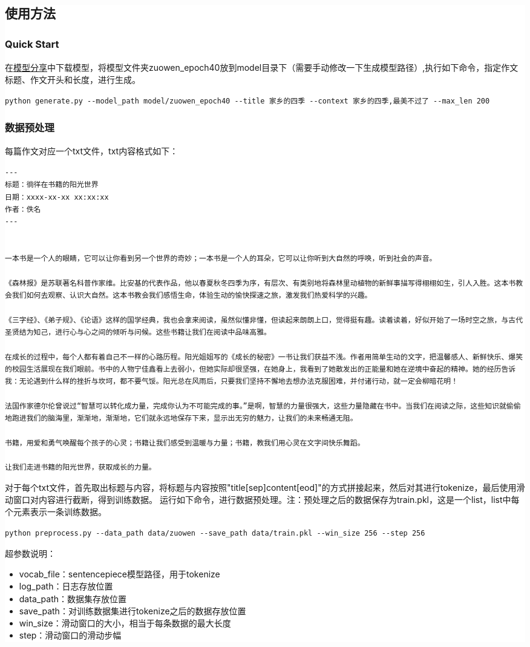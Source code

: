 ## 使用方法
### Quick Start
在[模型分享](#model_share)中下载模型，将模型文件夹zuowen_epoch40放到model目录下（需要手动修改一下生成模型路径）,执行如下命令，指定作文标题、作文开头和长度，进行生成。
```
python generate.py --model_path model/zuowen_epoch40 --title 家乡的四季 --context 家乡的四季,最美不过了 --max_len 200
```

### 数据预处理
每篇作文对应一个txt文件，txt内容格式如下：
```
---
标题：徜徉在书籍的阳光世界
日期：xxxx-xx-xx xx:xx:xx
作者：佚名
---


一本书是一个人的眼睛，它可以让你看到另一个世界的奇妙；一本书是一个人的耳朵，它可以让你听到大自然的呼唤，听到社会的声音。

《森林报》是苏联著名科普作家维。比安基的代表作品，他以春夏秋冬四季为序，有层次、有类别地将森林里动植物的新鲜事描写得栩栩如生，引人入胜。这本书教会我们如何去观察、认识大自然。这本书教会我们感悟生命，体验生动的愉快探速之旅，激发我们热爱科学的兴趣。

《三字经》、《弟子规》、《论语》这样的国学经典，我也会拿来阅读，虽然似懂非懂，但读起来朗朗上口，觉得挺有趣。读着读着，好似开始了一场时空之旅，与古代圣贤结为知己，进行心与心之间的倾听与问候。这些书籍让我们在阅读中品味高雅。

在成长的过程中，每个人都有着自己不一样的心路历程。阳光姐姐写的《成长的秘密》一书让我们获益不浅。作者用简单生动的文字，把温馨感人、新鲜快乐、爆笑的校园生活展现在我们眼前。书中的人物宁佳鑫看上去弱小，但她实际却很坚强，在她身上，我看到了她散发出的正能量和她在逆境中奋起的精神。她的经历告诉我：无论遇到什么样的挫折与坎坷，都不要气馁。阳光总在风雨后，只要我们坚持不懈地去想办法克服困难，并付诸行动，就一定会柳暗花明！

法国作家德尔伦曾说过“智慧可以转化成力量，完成你认为不可能完成的事。”是啊，智慧的力量很强大，这些力量隐藏在书中。当我们在阅读之际，这些知识就偷偷地跑进我们的脑海里，渐渐地，渐渐地，它们就永远地保存下来，显示出无穷的魅力，让我们的未来畅通无阻。

书籍，用爱和勇气唤醒每个孩子的心灵；书籍让我们感受到温暖与力量；书籍，教我们用心灵在文字间快乐舞蹈。

让我们走进书籍的阳光世界，获取成长的力量。
```
对于每个txt文件，首先取出标题与内容，将标题与内容按照"title[sep]content[eod]"的方式拼接起来，然后对其进行tokenize，最后使用滑动窗口对内容进行截断，得到训练数据。
运行如下命令，进行数据预处理。注：预处理之后的数据保存为train.pkl，这是一个list，list中每个元素表示一条训练数据。
```
python preprocess.py --data_path data/zuowen --save_path data/train.pkl --win_size 256 --step 256
```
超参数说明：
- vocab_file：sentencepiece模型路径，用于tokenize
- log_path：日志存放位置
- data_path：数据集存放位置
- save_path：对训练数据集进行tokenize之后的数据存放位置
- win_size：滑动窗口的大小，相当于每条数据的最大长度
- step：滑动窗口的滑动步幅
